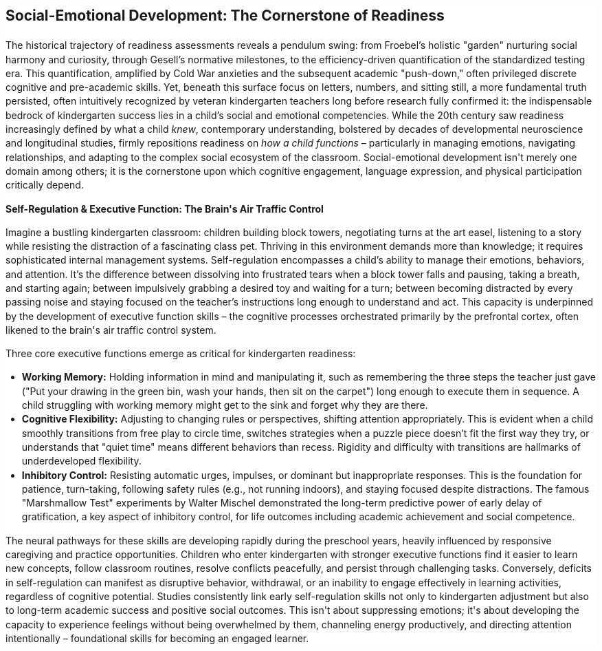 ## Social-Emotional Development: The Cornerstone of Readiness

The historical trajectory of readiness assessments reveals a pendulum swing: from Froebel’s holistic "garden" nurturing social harmony and curiosity, through Gesell’s normative milestones, to the efficiency-driven quantification of the standardized testing era. This quantification, amplified by Cold War anxieties and the subsequent academic "push-down," often privileged discrete cognitive and pre-academic skills. Yet, beneath this surface focus on letters, numbers, and sitting still, a more fundamental truth persisted, often intuitively recognized by veteran kindergarten teachers long before research fully confirmed it: the indispensable bedrock of kindergarten success lies in a child’s social and emotional competencies. While the 20th century saw readiness increasingly defined by what a child *knew*, contemporary understanding, bolstered by decades of developmental neuroscience and longitudinal studies, firmly repositions readiness on *how a child functions* – particularly in managing emotions, navigating relationships, and adapting to the complex social ecosystem of the classroom. Social-emotional development isn't merely one domain among others; it is the cornerstone upon which cognitive engagement, language expression, and physical participation critically depend.

**Self-Regulation & Executive Function: The Brain's Air Traffic Control**

Imagine a bustling kindergarten classroom: children building block towers, negotiating turns at the art easel, listening to a story while resisting the distraction of a fascinating class pet. Thriving in this environment demands more than knowledge; it requires sophisticated internal management systems. Self-regulation encompasses a child’s ability to manage their emotions, behaviors, and attention. It’s the difference between dissolving into frustrated tears when a block tower falls and pausing, taking a breath, and starting again; between impulsively grabbing a desired toy and waiting for a turn; between becoming distracted by every passing noise and staying focused on the teacher’s instructions long enough to understand and act. This capacity is underpinned by the development of executive function skills – the cognitive processes orchestrated primarily by the prefrontal cortex, often likened to the brain's air traffic control system.

Three core executive functions emerge as critical for kindergarten readiness:
*   **Working Memory:** Holding information in mind and manipulating it, such as remembering the three steps the teacher just gave ("Put your drawing in the green bin, wash your hands, then sit on the carpet") long enough to execute them in sequence. A child struggling with working memory might get to the sink and forget why they are there.
*   **Cognitive Flexibility:** Adjusting to changing rules or perspectives, shifting attention appropriately. This is evident when a child smoothly transitions from free play to circle time, switches strategies when a puzzle piece doesn’t fit the first way they try, or understands that "quiet time" means different behaviors than recess. Rigidity and difficulty with transitions are hallmarks of underdeveloped flexibility.
*   **Inhibitory Control:** Resisting automatic urges, impulses, or dominant but inappropriate responses. This is the foundation for patience, turn-taking, following safety rules (e.g., not running indoors), and staying focused despite distractions. The famous "Marshmallow Test" experiments by Walter Mischel demonstrated the long-term predictive power of early delay of gratification, a key aspect of inhibitory control, for life outcomes including academic achievement and social competence.

The neural pathways for these skills are developing rapidly during the preschool years, heavily influenced by responsive caregiving and practice opportunities. Children who enter kindergarten with stronger executive functions find it easier to learn new concepts, follow classroom routines, resolve conflicts peacefully, and persist through challenging tasks. Conversely, deficits in self-regulation can manifest as disruptive behavior, withdrawal, or an inability to engage effectively in learning activities, regardless of cognitive potential. Studies consistently link early self-regulation skills not only to kindergarten adjustment but also to long-term academic success and positive social outcomes. This isn't about suppressing emotions; it's about developing the capacity to experience feelings without being overwhelmed by them, channeling energy productively, and directing attention intentionally – foundational skills for becoming an engaged learner.
